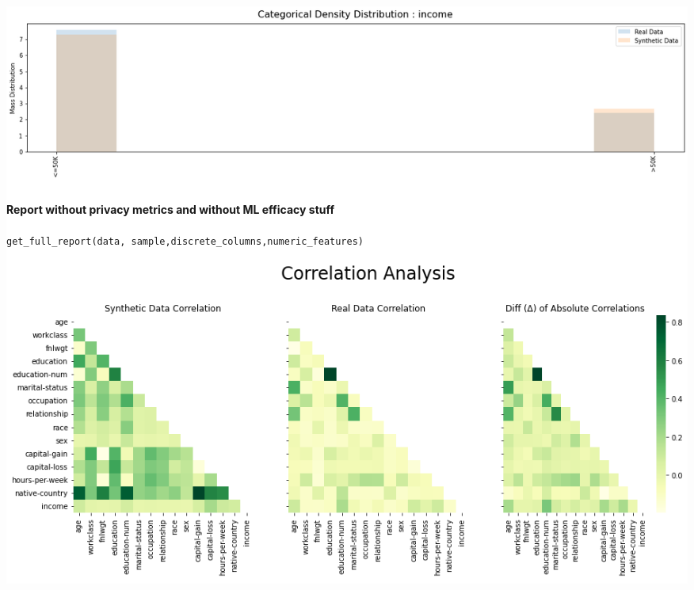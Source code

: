 


    
![png](demo_single_table_files/demo_single_table_30_14.png)
    


#### Report without privacy metrics and without ML efficacy stuff


```python
get_full_report(data, sample,discrete_columns,numeric_features)
```






    
![png](demo_single_table_files/demo_single_table_32_2.png)
    



    